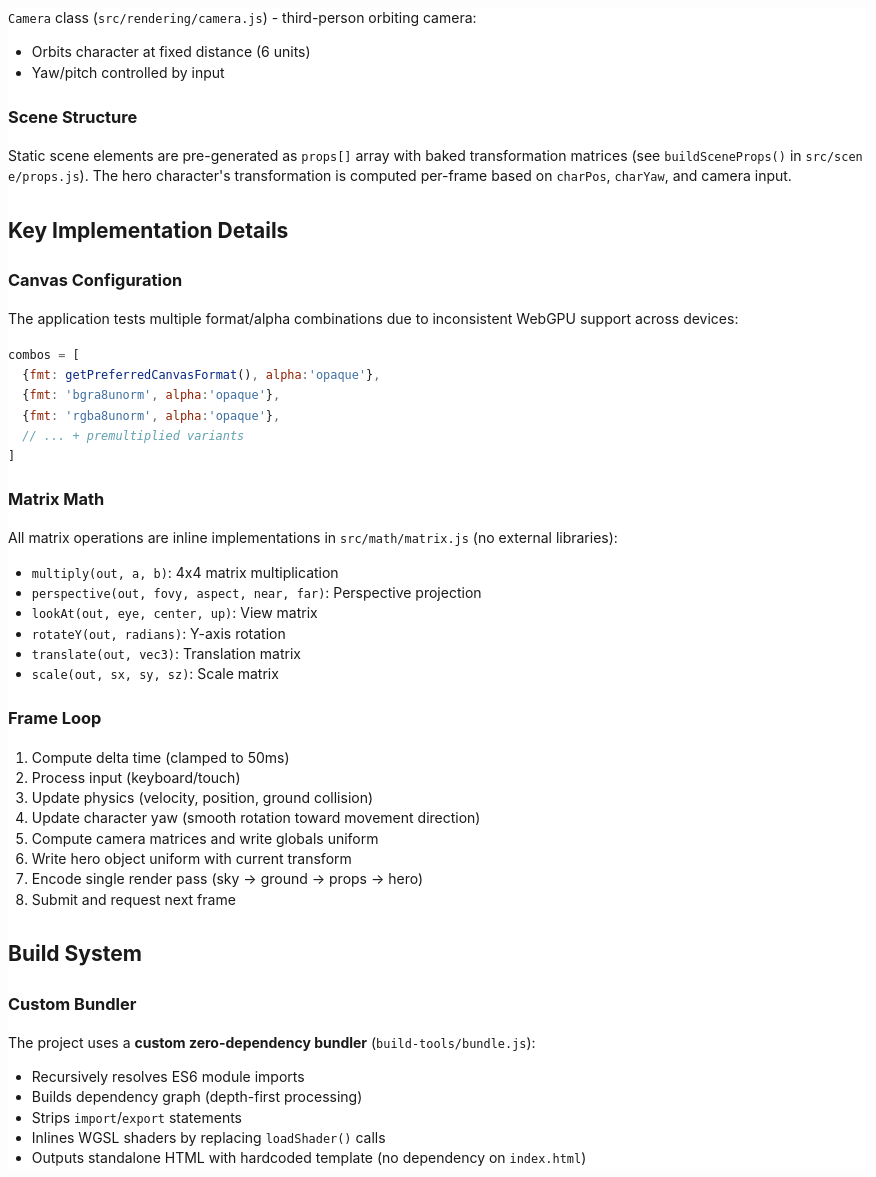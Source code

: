 `Camera` class (`src/rendering/camera.js`) - third-person orbiting camera:
- Orbits character at fixed distance (6 units)
- Yaw/pitch controlled by input

### Scene Structure
Static scene elements are pre-generated as `props[]` array with baked transformation matrices (see `buildSceneProps()` in `src/scene/props.js`). The hero character's transformation is computed per-frame based on `charPos`, `charYaw`, and camera input.

## Key Implementation Details

### Canvas Configuration
The application tests multiple format/alpha combinations due to inconsistent WebGPU support across devices:
```javascript
combos = [
  {fmt: getPreferredCanvasFormat(), alpha:'opaque'},
  {fmt: 'bgra8unorm', alpha:'opaque'},
  {fmt: 'rgba8unorm', alpha:'opaque'},
  // ... + premultiplied variants
]
```

### Matrix Math
All matrix operations are inline implementations in `src/math/matrix.js` (no external libraries):
- `multiply(out, a, b)`: 4x4 matrix multiplication
- `perspective(out, fovy, aspect, near, far)`: Perspective projection
- `lookAt(out, eye, center, up)`: View matrix
- `rotateY(out, radians)`: Y-axis rotation
- `translate(out, vec3)`: Translation matrix
- `scale(out, sx, sy, sz)`: Scale matrix

### Frame Loop
1. Compute delta time (clamped to 50ms)
2. Process input (keyboard/touch)
3. Update physics (velocity, position, ground collision)
4. Update character yaw (smooth rotation toward movement direction)
5. Compute camera matrices and write globals uniform
6. Write hero object uniform with current transform
7. Encode single render pass (sky → ground → props → hero)
8. Submit and request next frame

## Build System

### Custom Bundler
The project uses a **custom zero-dependency bundler** (`build-tools/bundle.js`):
- Recursively resolves ES6 module imports
- Builds dependency graph (depth-first processing)
- Strips `import`/`export` statements
- Inlines WGSL shaders by replacing `loadShader()` calls
- Outputs standalone HTML with hardcoded template (no dependency on `index.html`)
